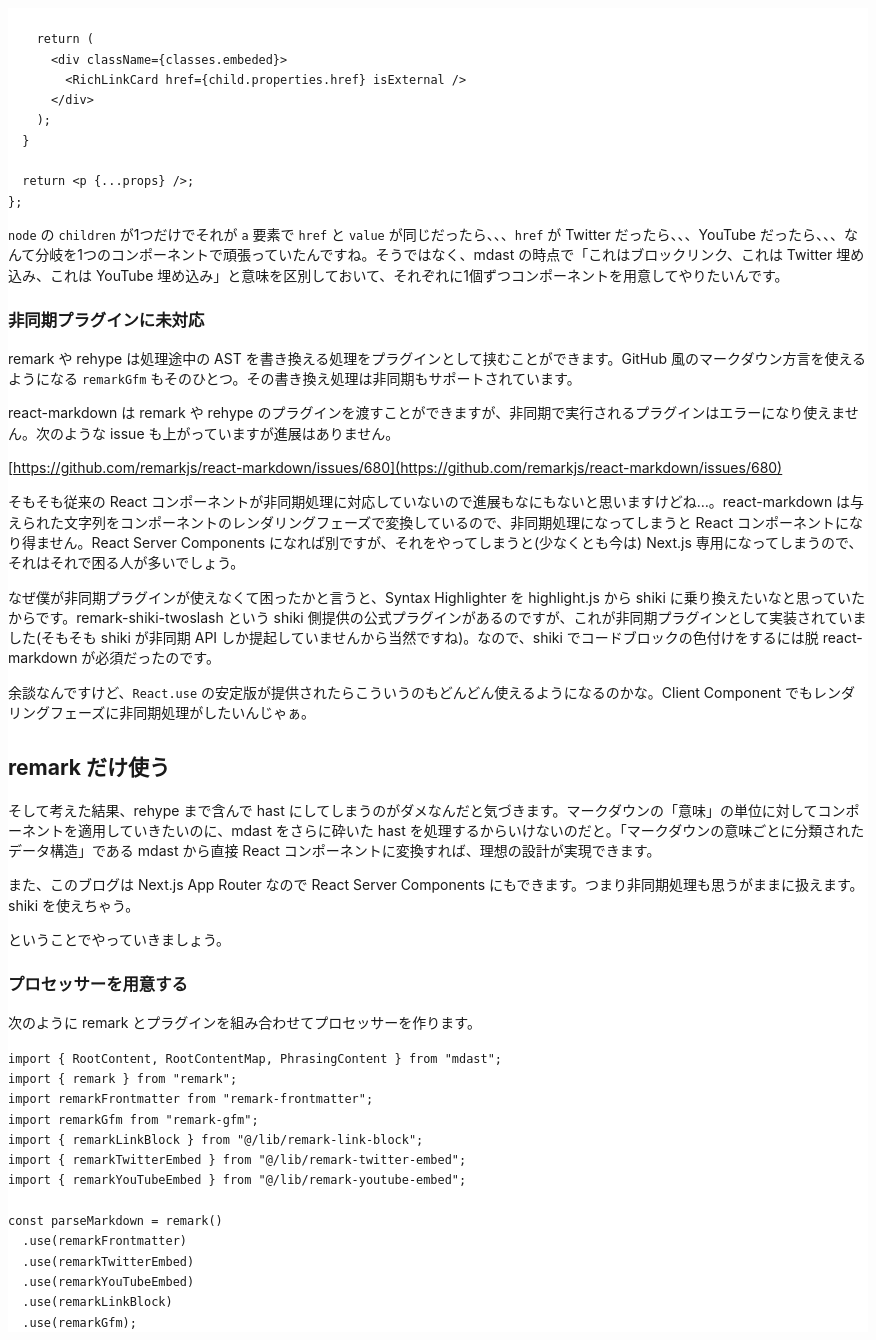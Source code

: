 ```tsx

    return (
      <div className={classes.embeded}>
        <RichLinkCard href={child.properties.href} isExternal />
      </div>
    );
  }

  return <p {...props} />;
};
```

`node` の `children` が1つだけでそれが `a` 要素で `href` と `value` が同じだったら、、、`href` が Twitter だったら、、、YouTube だったら、、、なんて分岐を1つのコンポーネントで頑張っていたんですね。そうではなく、mdast の時点で「これはブロックリンク、これは Twitter 埋め込み、これは YouTube 埋め込み」と意味を区別しておいて、それぞれに1個ずつコンポーネントを用意してやりたいんです。

### 非同期プラグインに未対応

remark や rehype は処理途中の AST を書き換える処理をプラグインとして挟むことができます。GitHub 風のマークダウン方言を使えるようになる `remarkGfm` もそのひとつ。その書き換え処理は非同期もサポートされています。

react-markdown は remark や rehype のプラグインを渡すことができますが、非同期で実行されるプラグインはエラーになり使えません。次のような issue も上がっていますが進展はありません。

[https://github.com/remarkjs/react-markdown/issues/680](https://github.com/remarkjs/react-markdown/issues/680)

そもそも従来の React コンポーネントが非同期処理に対応していないので進展もなにもないと思いますけどね…。react-markdown は与えられた文字列をコンポーネントのレンダリングフェーズで変換しているので、非同期処理になってしまうと React コンポーネントになり得ません。React Server Components になれば別ですが、それをやってしまうと(少なくとも今は) Next.js 専用になってしまうので、それはそれで困る人が多いでしょう。

なぜ僕が非同期プラグインが使えなくて困ったかと言うと、Syntax Highlighter を highlight.js から shiki に乗り換えたいなと思っていたからです。remark-shiki-twoslash という shiki 側提供の公式プラグインがあるのですが、これが非同期プラグインとして実装されていました(そもそも shiki が非同期 API しか提起していませんから当然ですね)。なので、shiki でコードブロックの色付けをするには脱 react-markdown が必須だったのです。

余談なんですけど、`React.use` の安定版が提供されたらこういうのもどんどん使えるようになるのかな。Client Component でもレンダリングフェーズに非同期処理がしたいんじゃぁ。

## remark だけ使う

そして考えた結果、rehype まで含んで hast にしてしまうのがダメなんだと気づきます。マークダウンの「意味」の単位に対してコンポーネントを適用していきたいのに、mdast をさらに砕いた hast を処理するからいけないのだと。「マークダウンの意味ごとに分類されたデータ構造」である mdast から直接 React コンポーネントに変換すれば、理想の設計が実現できます。

また、このブログは Next.js App Router なので React Server Components にもできます。つまり非同期処理も思うがままに扱えます。shiki を使えちゃう。

ということでやっていきましょう。

### プロセッサーを用意する

次のように remark とプラグインを組み合わせてプロセッサーを作ります。

```tsx
import { RootContent, RootContentMap, PhrasingContent } from "mdast";
import { remark } from "remark";
import remarkFrontmatter from "remark-frontmatter";
import remarkGfm from "remark-gfm";
import { remarkLinkBlock } from "@/lib/remark-link-block";
import { remarkTwitterEmbed } from "@/lib/remark-twitter-embed";
import { remarkYouTubeEmbed } from "@/lib/remark-youtube-embed";

const parseMarkdown = remark()
  .use(remarkFrontmatter)
  .use(remarkTwitterEmbed)
  .use(remarkYouTubeEmbed)
  .use(remarkLinkBlock)
  .use(remarkGfm);
```
